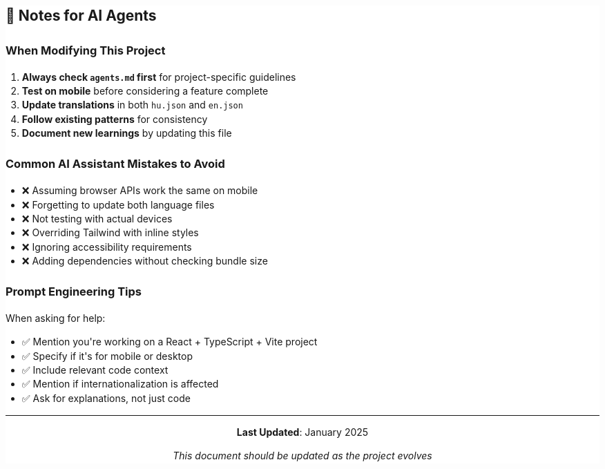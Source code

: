 
## 📝 Notes for AI Agents

### When Modifying This Project

1. **Always check `agents.md` first** for project-specific guidelines
2. **Test on mobile** before considering a feature complete
3. **Update translations** in both `hu.json` and `en.json`
4. **Follow existing patterns** for consistency
5. **Document new learnings** by updating this file

### Common AI Assistant Mistakes to Avoid

- ❌ Assuming browser APIs work the same on mobile
- ❌ Forgetting to update both language files
- ❌ Not testing with actual devices
- ❌ Overriding Tailwind with inline styles
- ❌ Ignoring accessibility requirements
- ❌ Adding dependencies without checking bundle size

### Prompt Engineering Tips

When asking for help:

- ✅ Mention you're working on a React + TypeScript + Vite project
- ✅ Specify if it's for mobile or desktop
- ✅ Include relevant code context
- ✅ Mention if internationalization is affected
- ✅ Ask for explanations, not just code

---

<div align="center">

**Last Updated**: January 2025

_This document should be updated as the project evolves_

</div>

